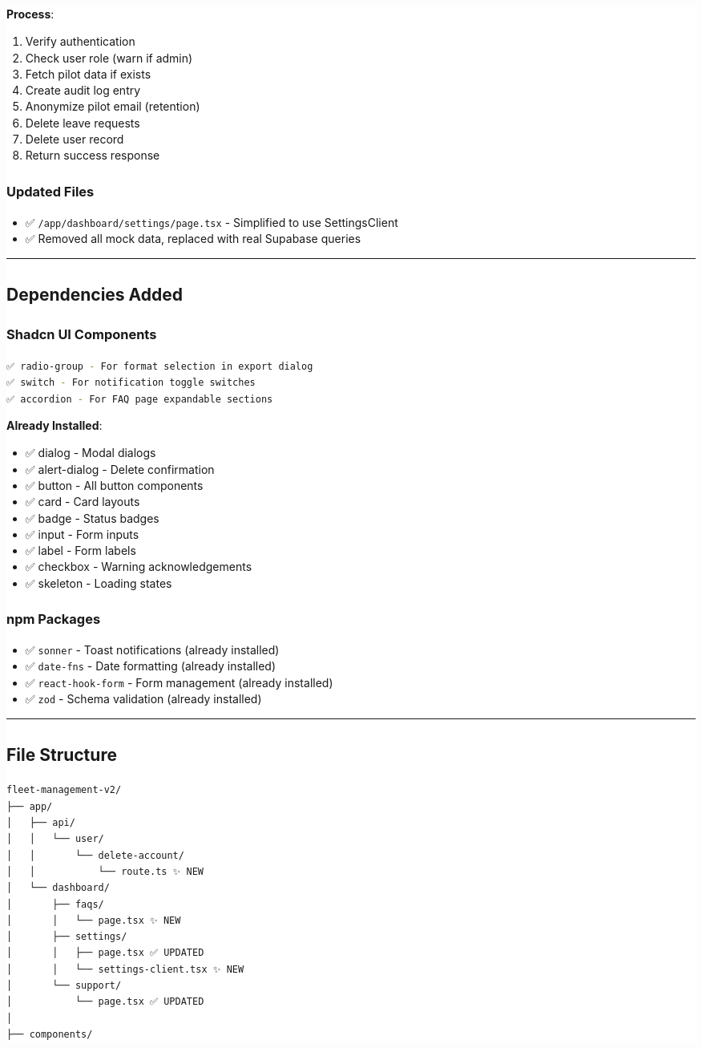 **Process**:
1. Verify authentication
2. Check user role (warn if admin)
3. Fetch pilot data if exists
4. Create audit log entry
5. Anonymize pilot email (retention)
6. Delete leave requests
7. Delete user record
8. Return success response

### Updated Files
- ✅ `/app/dashboard/settings/page.tsx` - Simplified to use SettingsClient
- ✅ Removed all mock data, replaced with real Supabase queries

---

## Dependencies Added

### Shadcn UI Components
```bash
✅ radio-group - For format selection in export dialog
✅ switch - For notification toggle switches
✅ accordion - For FAQ page expandable sections
```

**Already Installed**:
- ✅ dialog - Modal dialogs
- ✅ alert-dialog - Delete confirmation
- ✅ button - All button components
- ✅ card - Card layouts
- ✅ badge - Status badges
- ✅ input - Form inputs
- ✅ label - Form labels
- ✅ checkbox - Warning acknowledgements
- ✅ skeleton - Loading states

### npm Packages
- ✅ `sonner` - Toast notifications (already installed)
- ✅ `date-fns` - Date formatting (already installed)
- ✅ `react-hook-form` - Form management (already installed)
- ✅ `zod` - Schema validation (already installed)

---

## File Structure

```
fleet-management-v2/
├── app/
│   ├── api/
│   │   └── user/
│   │       └── delete-account/
│   │           └── route.ts ✨ NEW
│   └── dashboard/
│       ├── faqs/
│       │   └── page.tsx ✨ NEW
│       ├── settings/
│       │   ├── page.tsx ✅ UPDATED
│       │   └── settings-client.tsx ✨ NEW
│       └── support/
│           └── page.tsx ✅ UPDATED
│
├── components/
```